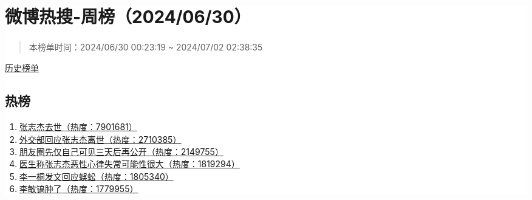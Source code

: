 <h1>
微博热搜-周榜（2024/06/30）
</h1>
<blockquote>
<p>
本榜单时间：2024/06/30 00:23:19 ~ 2024/07/02 02:38:35
</p>
</blockquote>
<p>
<a href="https://github.com/daifee/weibo-hot-search/tree/main/archives/weekly">历史榜单</a>
</p>
<h2>
热榜
</h2>
<ol>

<li>
<a href="https://s.weibo.com/weibo?q=%23%E5%BC%A0%E5%BF%97%E6%9D%B0%E5%8E%BB%E4%B8%96%23" target="weibo">
张志杰去世（热度：7901681）
</a>
</li>

<li>
<a href="https://s.weibo.com/weibo?q=%23%E5%A4%96%E4%BA%A4%E9%83%A8%E5%9B%9E%E5%BA%94%E5%BC%A0%E5%BF%97%E6%9D%B0%E7%A6%BB%E4%B8%96%23" target="weibo">
外交部回应张志杰离世（热度：2710385）
</a>
</li>

<li>
<a href="https://s.weibo.com/weibo?q=%23%E6%9C%8B%E5%8F%8B%E5%9C%88%E5%85%88%E4%BB%85%E8%87%AA%E5%B7%B1%E5%8F%AF%E8%A7%81%E4%B8%89%E5%A4%A9%E5%90%8E%E5%86%8D%E5%85%AC%E5%BC%80%23" target="weibo">
朋友圈先仅自己可见三天后再公开（热度：2149755）
</a>
</li>

<li>
<a href="https://s.weibo.com/weibo?q=%23%E5%8C%BB%E7%94%9F%E7%A7%B0%E5%BC%A0%E5%BF%97%E6%9D%B0%E6%81%B6%E6%80%A7%E5%BF%83%E5%BE%8B%E5%A4%B1%E5%B8%B8%E5%8F%AF%E8%83%BD%E6%80%A7%E5%BE%88%E5%A4%A7%23" target="weibo">
医生称张志杰恶性心律失常可能性很大（热度：1819294）
</a>
</li>

<li>
<a href="https://s.weibo.com/weibo?q=%23%E6%9D%8E%E4%B8%80%E6%A1%90%E5%8F%91%E6%96%87%E5%9B%9E%E5%BA%94%E8%9C%88%E8%9A%A3%23" target="weibo">
李一桐发文回应蜈蚣（热度：1805340）
</a>
</li>

<li>
<a href="https://s.weibo.com/weibo?q=%23%E6%9D%8E%E6%95%8F%E9%95%90%E8%82%BF%E4%BA%86%23" target="weibo">
李敏镐肿了（热度：1779955）
</a>
</li>
